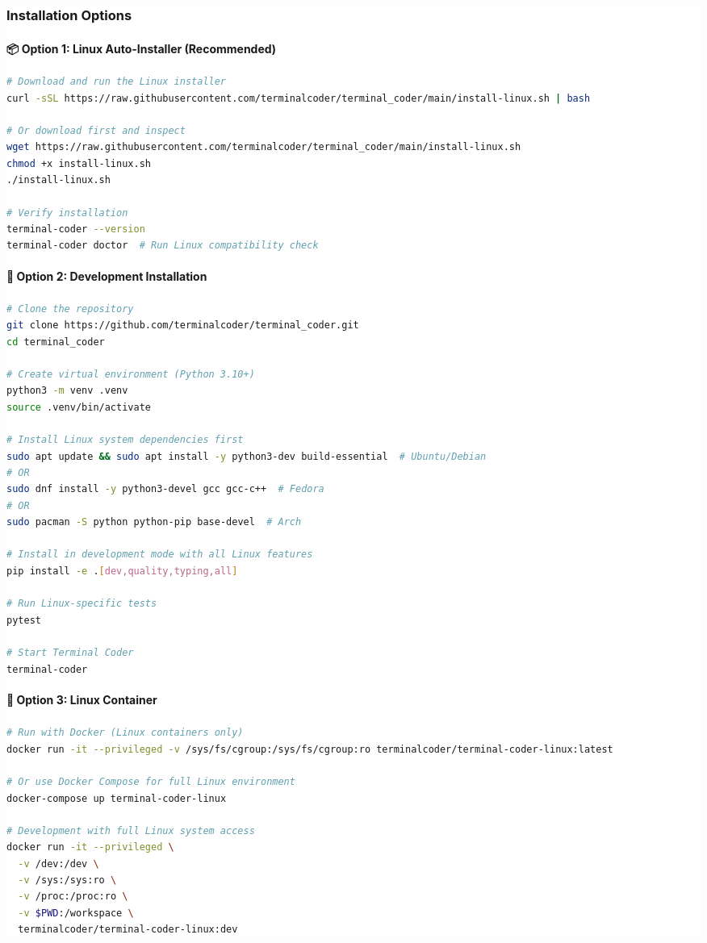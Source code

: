 ### Installation Options

#### 📦 Option 1: Linux Auto-Installer (Recommended)

```bash
# Download and run the Linux installer
curl -sSL https://raw.githubusercontent.com/terminalcoder/terminal_coder/main/install-linux.sh | bash

# Or download first and inspect
wget https://raw.githubusercontent.com/terminalcoder/terminal_coder/main/install-linux.sh
chmod +x install-linux.sh
./install-linux.sh

# Verify installation
terminal-coder --version
terminal-coder doctor  # Run Linux compatibility check
```

#### 🔧 Option 2: Development Installation

```bash
# Clone the repository
git clone https://github.com/terminalcoder/terminal_coder.git
cd terminal_coder

# Create virtual environment (Python 3.10+)
python3 -m venv .venv
source .venv/bin/activate

# Install Linux system dependencies first
sudo apt update && sudo apt install -y python3-dev build-essential  # Ubuntu/Debian
# OR
sudo dnf install -y python3-devel gcc gcc-c++  # Fedora
# OR
sudo pacman -S python python-pip base-devel  # Arch

# Install in development mode with all Linux features
pip install -e .[dev,quality,typing,all]

# Run Linux-specific tests
pytest

# Start Terminal Coder
terminal-coder
```

#### 🐳 Option 3: Linux Container

```bash
# Run with Docker (Linux containers only)
docker run -it --privileged -v /sys/fs/cgroup:/sys/fs/cgroup:ro terminalcoder/terminal-coder-linux:latest

# Or use Docker Compose for full Linux environment
docker-compose up terminal-coder-linux

# Development with full Linux system access
docker run -it --privileged \
  -v /dev:/dev \
  -v /sys:/sys:ro \
  -v /proc:/proc:ro \
  -v $PWD:/workspace \
  terminalcoder/terminal-coder-linux:dev
```
